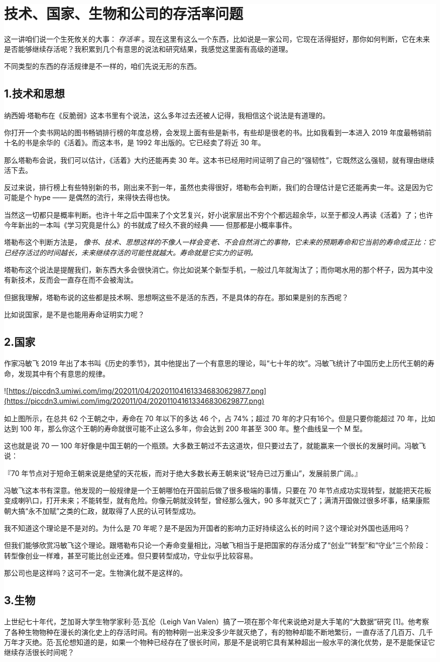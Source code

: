 # 技术、国家、生物和公司的存活率问题

这一讲咱们说一个生死攸关的大事： *存活率* 。现在这里有这么一个东西，比如说是一家公司，它现在活得挺好，那你如何判断，它在未来是否能够继续存活呢？我积累到几个有意思的说法和研究结果，我感觉这里面有高级的道理。

不同类型的东西的存活规律是不一样的，咱们先说无形的东西。

## 1.技术和思想

纳西姆·塔勒布在《反脆弱》这本书里有个说法，这么多年过去还被人记得，我相信这个说法是有道理的。

你打开一个卖书网站的图书畅销排行榜的年度总榜，会发现上面有些是新书，有些却是很老的书。比如我看到一本进入 2019 年度最畅销前十名的书是余华的《活着》。而这本书，是 1992 年出版的。它已经卖了将近 30 年。

那么塔勒布会说，我们可以估计，《活着》大约还能再卖 30 年。这本书已经用时间证明了自己的“强韧性”，它既然这么强韧，就有理由继续活下去。

反过来说，排行榜上有些特别新的书，刚出来不到一年，虽然也卖得很好，塔勒布会判断，我们的合理估计是它还能再卖一年。这是因为它可能是个 hype —— 是偶然的流行，来得快去得也快。

当然这一切都只是概率判断。也许十年之后中国来了个文艺复兴，好小说家层出不穷个个都远超余华，以至于都没人再读《活着》了；也许今年新出的一本叫《学习究竟是什么》的书就成了经久不衰的经典 —— 但那都是小概率事件。

塔勒布这个判断方法是， *像书、技术、思想这样的不像人一样会变老、不会自然消亡的事物，它未来的预期寿命和它当前的寿命成正比：它已经存活过的时间越长，未来继续存活的可能性就越大。寿命就是它实力的证明。*

塔勒布这个说法是提醒我们，新东西大多会很快消亡。你比如说某个新型手机，一般过几年就淘汰了；而你喝水用的那个杯子，因为其中没有新技术，反而会一直存在而不会被淘汰。

但据我理解，塔勒布说的这些都是技术啊、思想啊这些不是活的东西，不是具体的存在。那如果是别的东西呢？

比如说国家，是不是也能用寿命证明实力呢？

## 2.国家

作家冯敏飞 2019 年出了本书叫《历史的季节》，其中他提出了一个有意思的理论，叫“七十年的坎”。冯敏飞统计了中国历史上历代王朝的寿命，发现其中有个有意思的规律。

![https://piccdn3.umiwi.com/img/202011/04/202011041613346830629877.png](https://piccdn3.umiwi.com/img/202011/04/202011041613346830629877.png)

如上图所示，在总共 62 个王朝之中，寿命在 70 年以下的多达 46 个，占 74%；超过 70 年的才只有16个。但是只要你能超过 70 年，比如达到 100 年，那么你这个王朝的寿命就很可能不止这么多年，你会达到 200 年甚至 300 年。整个曲线呈一个 M 型。

这也就是说 70 — 100 年好像是中国王朝的一个瓶颈。大多数王朝过不去这道坎，但只要过去了，就能赢来一个很长的发展时间。冯敏飞说：

『70 年节点对于短命王朝来说是绝望的天花板，而对于绝大多数长寿王朝来说“轻舟已过万重山”，发展前景广阔。』

冯敏飞这本书有深意。他发现的一般规律是一个王朝哪怕在开国前后做了很多极端的事情，只要在 70 年节点成功实现转型，就能把天花板变成喇叭口，打开未来；不能转型，就有危险。你像元朝就没转型，曾经那么强大，90 多年就灭亡了；满清开国做过很多坏事，结果康熙朝大搞“永不加赋”之类的仁政，就取得了人民的认可转型成功。

我不知道这个理论是不是对的。为什么是 70 年呢？是不是因为开国者的影响力正好持续这么长的时间？这个理论对外国也适用吗？

但我们能够欣赏冯敏飞这个理论。跟塔勒布只论一个寿命变量相比，冯敏飞相当于是把国家的存活分成了“创业”“转型”和“守业”三个阶段：转型像创业一样难，甚至可能比创业还难。但只要转型成功，守业似乎比较容易。

那公司也是这样吗？这可不一定。生物演化就不是这样的。

## 3.生物

上世纪七十年代，芝加哥大学生物学家利·范·瓦伦（Leigh Van Valen）搞了一项在那个年代来说绝对是大手笔的“大数据”研究 [1]。他考察了各种生物物种在漫长的演化史上的存活时间。有的物种刚一出来没多少年就灭绝了，有的物种却能不断地繁衍，一直存活了几百万、几千万年才灭绝。范·瓦伦想知道的是，如果一个物种已经存在了很长时间，那是不是说明它具有某种超出一般水平的演化优势，是不是能保证它继续存活很长时间呢？
